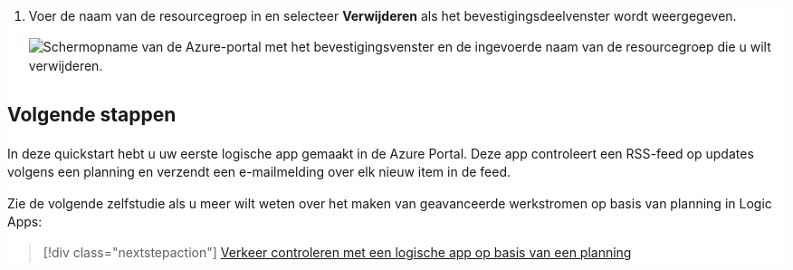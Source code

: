 1. Voer de naam van de resourcegroep in en selecteer **Verwijderen** als het bevestigingsdeelvenster wordt weergegeven.

   ![Schermopname van de Azure-portal met het bevestigingsvenster en de ingevoerde naam van de resourcegroep die u wilt verwijderen.](./media/quickstart-create-first-logic-app-workflow/delete-resource-group-2.png)

## <a name="next-steps"></a>Volgende stappen

In deze quickstart hebt u uw eerste logische app gemaakt in de Azure Portal. Deze app controleert een RSS-feed op updates volgens een planning en verzendt een e-mailmelding over elk nieuw item in de feed. 

Zie de volgende zelfstudie als u meer wilt weten over het maken van geavanceerde werkstromen op basis van planning in Logic Apps:

> [!div class="nextstepaction"]
> [Verkeer controleren met een logische app op basis van een planning](../logic-apps/tutorial-build-schedule-recurring-logic-app-workflow.md)

